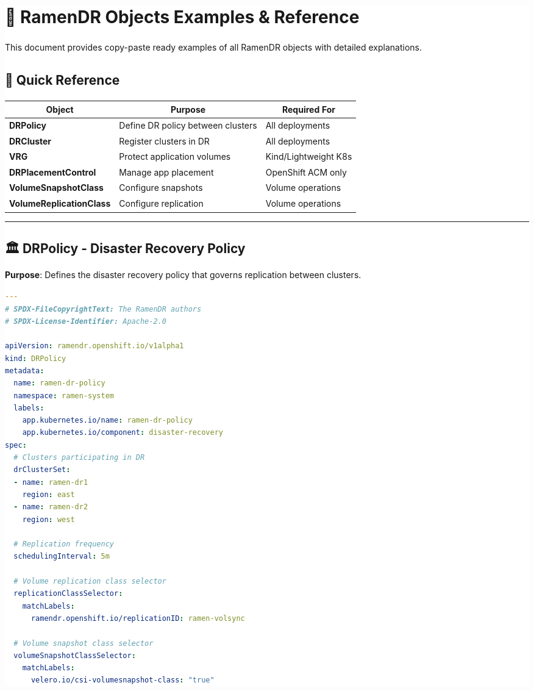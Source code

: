 # 📖 RamenDR Objects Examples & Reference

This document provides copy-paste ready examples of all RamenDR objects with detailed explanations.

## 🎯 Quick Reference

| **Object** | **Purpose** | **Required For** |
|------------|-------------|------------------|
| **DRPolicy** | Define DR policy between clusters | All deployments |
| **DRCluster** | Register clusters in DR | All deployments |
| **VRG** | Protect application volumes | Kind/Lightweight K8s |
| **DRPlacementControl** | Manage app placement | OpenShift ACM only |
| **VolumeSnapshotClass** | Configure snapshots | Volume operations |
| **VolumeReplicationClass** | Configure replication | Volume operations |

---

## 🏛️ **DRPolicy** - Disaster Recovery Policy

**Purpose**: Defines the disaster recovery policy that governs replication between clusters.

```yaml
---
# SPDX-FileCopyrightText: The RamenDR authors
# SPDX-License-Identifier: Apache-2.0

apiVersion: ramendr.openshift.io/v1alpha1
kind: DRPolicy
metadata:
  name: ramen-dr-policy
  namespace: ramen-system
  labels:
    app.kubernetes.io/name: ramen-dr-policy
    app.kubernetes.io/component: disaster-recovery
spec:
  # Clusters participating in DR
  drClusterSet:
  - name: ramen-dr1
    region: east
  - name: ramen-dr2  
    region: west
  
  # Replication frequency
  schedulingInterval: 5m
  
  # Volume replication class selector
  replicationClassSelector:
    matchLabels:
      ramendr.openshift.io/replicationID: ramen-volsync
  
  # Volume snapshot class selector  
  volumeSnapshotClassSelector:
    matchLabels:
      velero.io/csi-volumesnapshot-class: "true"
```
